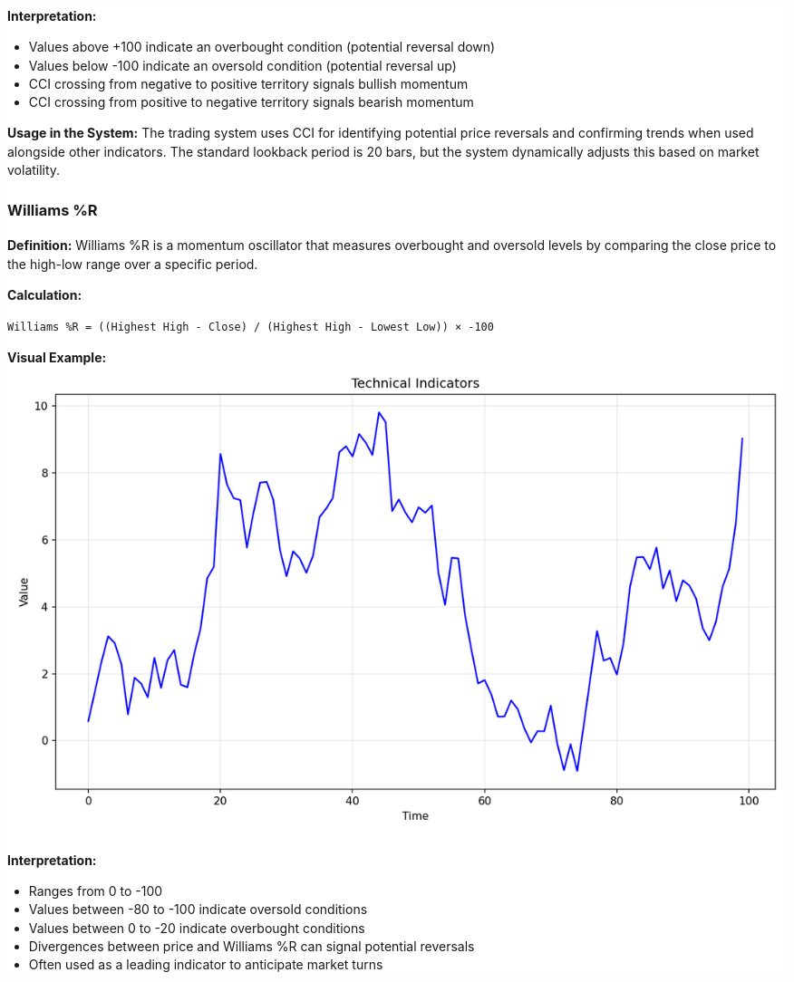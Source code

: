 **Interpretation:**
- Values above +100 indicate an overbought condition (potential reversal down)
- Values below -100 indicate an oversold condition (potential reversal up)
- CCI crossing from negative to positive territory signals bullish momentum
- CCI crossing from positive to negative territory signals bearish momentum

**Usage in the System:**
The trading system uses CCI for identifying potential price reversals and confirming trends when used alongside other indicators. The standard lookback period is 20 bars, but the system dynamically adjusts this based on market volatility.

### Williams %R
**Definition:** Williams %R is a momentum oscillator that measures overbought and oversold levels by comparing the close price to the high-low range over a specific period.

**Calculation:**
```
Williams %R = ((Highest High - Close) / (Highest High - Lowest Low)) × -100
```

**Visual Example:**
![Williams %R](images/technical_indicators.png)

**Interpretation:**
- Ranges from 0 to -100
- Values between -80 to -100 indicate oversold conditions
- Values between 0 to -20 indicate overbought conditions
- Divergences between price and Williams %R can signal potential reversals
- Often used as a leading indicator to anticipate market turns
